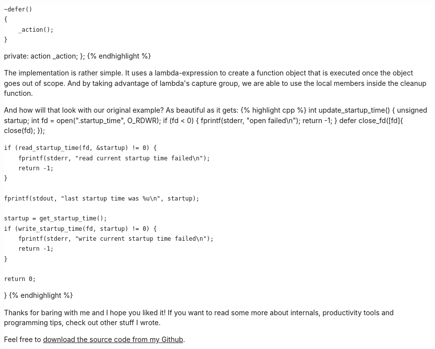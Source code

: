 
    ~defer()
    {
        _action();
    }

private:
    action _action;
};
{% endhighlight %}

The implementation is rather simple. It uses a lambda-expression to create a function object that is executed once the object goes out of scope. And by taking advantage of lambda's capture group, we are able to use the local members inside the cleanup function.

And how will that look with our original example? As beautiful as it gets:
{% highlight cpp %}
int update_startup_time() {
    unsigned startup;
    int fd = open(".startup_time", O_RDWR);
    if (fd < 0) {
        fprintf(stderr, "open failed\n");
        return -1;
    }
    defer close_fd([fd]{ close(fd); });

    if (read_startup_time(fd, &startup) != 0) {
        fprintf(stderr, "read current startup time failed\n");
        return -1;
    }

    fprintf(stdout, "last startup time was %u\n", startup);

    startup = get_startup_time();
    if (write_startup_time(fd, startup) != 0) {
        fprintf(stderr, "write current startup time failed\n");
        return -1;
    }

    return 0;
}
{% endhighlight %}

Thanks for baring with me and I hope you liked it! If you want to read some more about internals, productivity tools and programming tips, check out other stuff I wrote.

Feel free to [download the source code from my Github](https://gist.github.com/dtrugman/d3b10ad0a91b2f069f07f9311d24932a).
